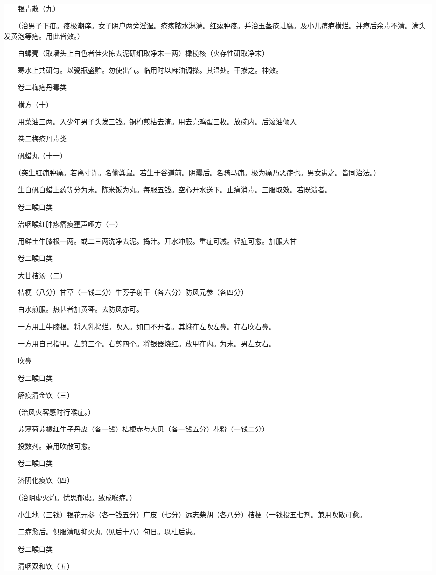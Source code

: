 　　银青散（九）

　　（治男子下疳。疼极潮痒。女子阴户两旁淫湿。疮疡脓水淋漓。红瘰肿疼。并治玉茎疮蛀腐。及小儿痘疤横烂。并痘后余毒不清。满头发黄泡等疮。用此皆效。）

　　白螺壳（取墙头上白色者佳火拣去泥研细取净末一两）橄榄核（火存性研取净末）

　　寒水上共研匀。以瓷瓶盛贮。勿使出气。临用时以麻油调搽。其湿处。干掺之。神效。

　　卷二梅疮丹毒类

　　横方（十）

　　用菜油三两。入少年男子头发三钱。铜杓煎枯去渣。用去壳鸡蛋三枚。放碗内。后滚油倾入

　　卷二梅疮丹毒类

　　矾蜡丸（十一）

　　（突生肛痈肿痛。若离寸许。名偷粪鼠。若生于谷道前。阴囊后。名骑马痈。极为痛乃恶症也。男女患之。皆同治法。）

　　生白矾白蜡上药等分为末。陈米饭为丸。每服五钱。空心开水送下。止痛消毒。三服取效。若既溃者。

　　卷二喉口类

　　治咽喉红肿疼痛痰壅声哑方（一）

　　用鲜土牛膝根一两。或二三两洗净去泥。捣汁。开水冲服。重症可减。轻症可愈。加服大甘

　　卷二喉口类

　　大甘桔汤（二）

　　桔梗（八分）甘草（一钱二分）牛蒡子射干（各六分）防风元参（各四分）

　　白水煎服。热甚者加黄芩。去防风亦可。

　　一方用土牛膝根。将人乳捣烂。吹入。如口不开者。其蛾在左吹左鼻。在右吹右鼻。

　　一方用自己指甲。左剪三个。右剪四个。将银器烧红。放甲在内。为末。男左女右。

　　吹鼻

　　卷二喉口类

　　解疫清金饮（三）

　　（治风火客感时行喉症。）

　　苏薄荷苏橘红牛子丹皮（各一钱）桔梗赤芍大贝（各一钱五分）花粉（一钱二分）

　　投数剂。兼用吹散可愈。

　　卷二喉口类

　　济阴化痰饮（四）

　　（治阴虚火灼。忧思郁虑。致成喉症。）

　　小生地（三钱）银花元参（各一钱五分）广皮（七分）远志柴胡（各八分）桔梗（一钱投五七剂。兼用吹散可愈。

　　二症愈后。俱服清咽抑火丸（见后十八）旬日。以杜后患。

　　卷二喉口类

　　清咽双和饮（五）
